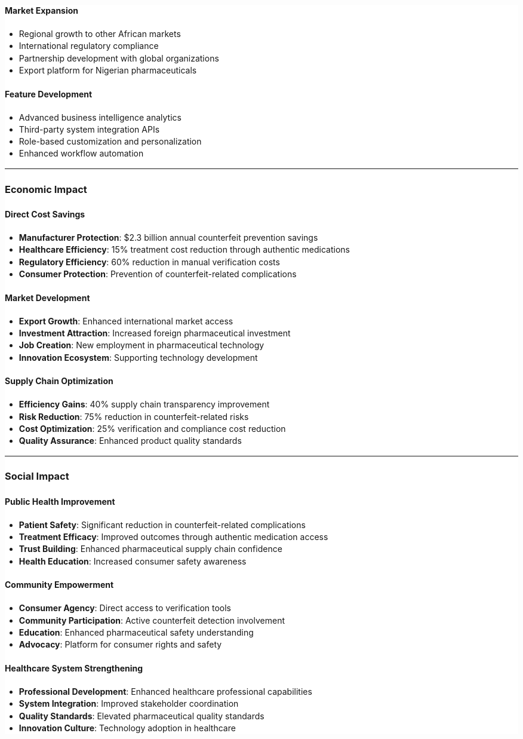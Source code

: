 #### Market Expansion
- Regional growth to other African markets
- International regulatory compliance
- Partnership development with global organizations
- Export platform for Nigerian pharmaceuticals

#### Feature Development
- Advanced business intelligence analytics
- Third-party system integration APIs
- Role-based customization and personalization
- Enhanced workflow automation

---

### Economic Impact

#### Direct Cost Savings
- **Manufacturer Protection**: $2.3 billion annual counterfeit prevention savings
- **Healthcare Efficiency**: 15% treatment cost reduction through authentic medications
- **Regulatory Efficiency**: 60% reduction in manual verification costs
- **Consumer Protection**: Prevention of counterfeit-related complications

#### Market Development
- **Export Growth**: Enhanced international market access
- **Investment Attraction**: Increased foreign pharmaceutical investment
- **Job Creation**: New employment in pharmaceutical technology
- **Innovation Ecosystem**: Supporting technology development

#### Supply Chain Optimization
- **Efficiency Gains**: 40% supply chain transparency improvement
- **Risk Reduction**: 75% reduction in counterfeit-related risks
- **Cost Optimization**: 25% verification and compliance cost reduction
- **Quality Assurance**: Enhanced product quality standards

---

### Social Impact

#### Public Health Improvement
- **Patient Safety**: Significant reduction in counterfeit-related complications
- **Treatment Efficacy**: Improved outcomes through authentic medication access
- **Trust Building**: Enhanced pharmaceutical supply chain confidence
- **Health Education**: Increased consumer safety awareness

#### Community Empowerment
- **Consumer Agency**: Direct access to verification tools
- **Community Participation**: Active counterfeit detection involvement
- **Education**: Enhanced pharmaceutical safety understanding
- **Advocacy**: Platform for consumer rights and safety

#### Healthcare System Strengthening
- **Professional Development**: Enhanced healthcare professional capabilities
- **System Integration**: Improved stakeholder coordination
- **Quality Standards**: Elevated pharmaceutical quality standards
- **Innovation Culture**: Technology adoption in healthcare
